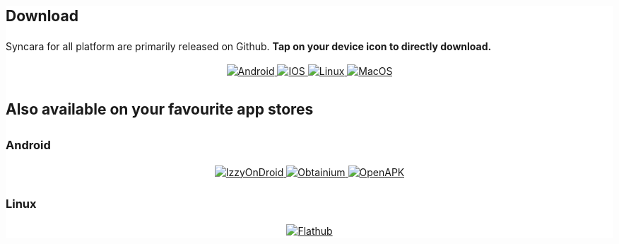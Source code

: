 ## Download

Syncara for all platform are primarily released on Github. **Tap on your device icon to directly
download.**

 <p align="center">
   <a href="https://github.com/khaled-0/Syncara/releases/latest/download/app-release.apk">
    <img height="64" src="./docs/badges/apk-square.png" alt="Android"/>
  </a>  
  <a href="https://github.com/khaled-0/Syncara/releases/latest/download/syncara_ios_unsigned.ipa">
    <img height="64" src="./docs/badges/ios-square.png" alt="IOS"/>
  </a>  
  <a href="https://github.com/khaled-0/Syncara/releases/latest/download/syncara_linux.zip">
    <img height="64" src="./docs/badges/linux-square.png" alt="Linux"/>
  </a>
  <a href="https://github.com/khaled-0/Syncara/releases/latest/download/syncara_macos.zip">
    <img height="64" src="./docs/badges/mac-square.png" alt="MacOS"/>
  </a> 
</p>

## Also available on your favourite app stores

### Android

 <p align="center">
  <a href="https://apt.izzysoft.de/fdroid/index/apk/syncara.app">
    <img height="60" src="./docs/badges/get-it-on-izzy.png" alt="IzzyOnDroid"/>
  </a>
  <a href="http://apps.obtainium.imranr.dev/redirect.html?r=obtainium://app/%7B%22id%22%3A%22syncara.app%22%2C%22url%22%3A%22https%3A%2F%2Fgithub.com%2Fkhaled-0%2FSyncara%22%2C%22author%22%3A%22Khaled%22%2C%22name%22%3A%22Syncara%22%2C%22additionalSettings%22%3A%22%7B%5C%22includePrereleases%5C%22%3Afalse%7D%22%7D">
    <img height="60" src="./docs/badges/badge_obtainium.png" alt="Obtainium"/>
  </a>
  <a href="https://www.openapk.net/syncara/syncara.app/">
    <img height="60" src="./docs/badges/openapk-badge.png" alt="OpenAPK"/>
  </a>
</p>

### Linux

<p align="center">
  <a href="https://flathub.org/apps/io.github.khaled_0.TubeSync">
    <img height="60" src="./docs/badges/flathub.png" alt="Flathub"/>
  </a>
</p>
